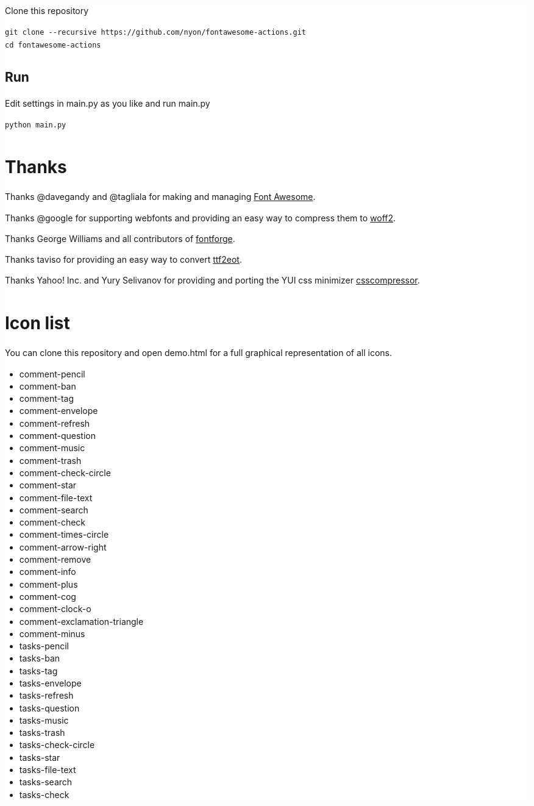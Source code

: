 Clone this repository

    git clone --recursive https://github.com/nyon/fontawesome-actions.git
    cd fontawesome-actions

## Run

Edit settings in main.py as you like and run main.py

    python main.py



# Thanks

Thanks @davegandy and @tagliala for making and managing [Font Awesome](http://fontawesome.io).

Thanks @google for supporting webfonts and providing an easy way to compress them to [woff2](https://github.com/google/woff2).

Thanks George Williams and all contributors of [fontforge](https://fontforge.github.io/en-US/).

Thanks taviso for providing an easy way to convert [ttf2eot](https://code.google.com/p/ttf2eot/).

Thanks Yahoo! Inc. and Yury Selivanov for providing and porting the YUI css minimizer [csscompressor](https://pypi.python.org/pypi/csscompressor).

# Icon list

You can clone this repository and open demo.html for a full graphical representation of all icons.

* comment-pencil
* comment-ban
* comment-tag
* comment-envelope
* comment-refresh
* comment-question
* comment-music
* comment-trash
* comment-check-circle
* comment-star
* comment-file-text
* comment-search
* comment-check
* comment-times-circle
* comment-arrow-right
* comment-remove
* comment-info
* comment-plus
* comment-cog
* comment-clock-o
* comment-exclamation-triangle
* comment-minus
* tasks-pencil
* tasks-ban
* tasks-tag
* tasks-envelope
* tasks-refresh
* tasks-question
* tasks-music
* tasks-trash
* tasks-check-circle
* tasks-star
* tasks-file-text
* tasks-search
* tasks-check
